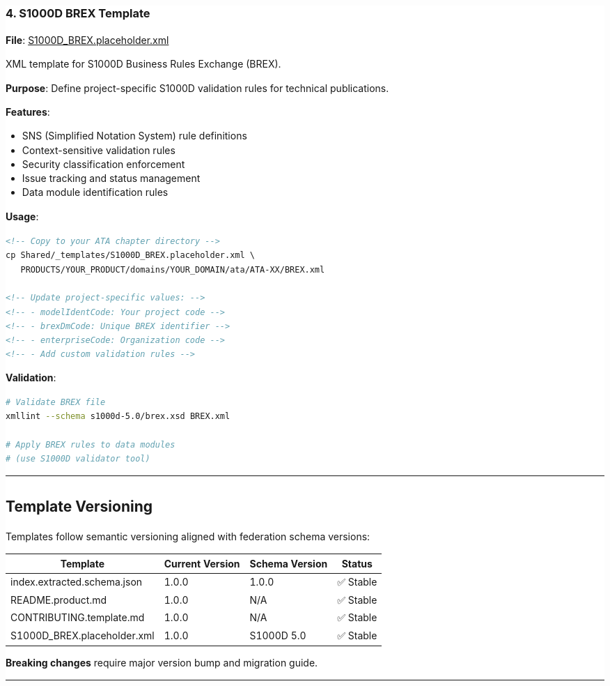 
### 4. S1000D BREX Template

**File**: [S1000D_BREX.placeholder.xml](./S1000D_BREX.placeholder.xml)

XML template for S1000D Business Rules Exchange (BREX).

**Purpose**: Define project-specific S1000D validation rules for technical publications.

**Features**:
- SNS (Simplified Notation System) rule definitions
- Context-sensitive validation rules
- Security classification enforcement
- Issue tracking and status management
- Data module identification rules

**Usage**:
```xml
<!-- Copy to your ATA chapter directory -->
cp Shared/_templates/S1000D_BREX.placeholder.xml \
   PRODUCTS/YOUR_PRODUCT/domains/YOUR_DOMAIN/ata/ATA-XX/BREX.xml

<!-- Update project-specific values: -->
<!-- - modelIdentCode: Your project code -->
<!-- - brexDmCode: Unique BREX identifier -->
<!-- - enterpriseCode: Organization code -->
<!-- - Add custom validation rules -->
```

**Validation**:
```bash
# Validate BREX file
xmllint --schema s1000d-5.0/brex.xsd BREX.xml

# Apply BREX rules to data modules
# (use S1000D validator tool)
```

---

## Template Versioning

Templates follow semantic versioning aligned with federation schema versions:

| Template | Current Version | Schema Version | Status |
|----------|----------------|----------------|--------|
| index.extracted.schema.json | 1.0.0 | 1.0.0 | ✅ Stable |
| README.product.md | 1.0.0 | N/A | ✅ Stable |
| CONTRIBUTING.template.md | 1.0.0 | N/A | ✅ Stable |
| S1000D_BREX.placeholder.xml | 1.0.0 | S1000D 5.0 | ✅ Stable |

**Breaking changes** require major version bump and migration guide.

---